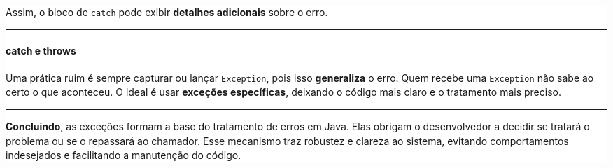Assim, o bloco de `catch` pode exibir **detalhes adicionais** sobre o erro.

---

#### **catch e throws**

Uma prática ruim é sempre capturar ou lançar `Exception`, pois isso **generaliza** o erro. Quem recebe uma `Exception` não sabe ao certo o que aconteceu. O ideal é usar **exceções específicas**, deixando o código mais claro e o tratamento mais preciso.

---

**Concluindo**, as exceções formam a base do tratamento de erros em Java. Elas obrigam o desenvolvedor a decidir se tratará o problema ou se o repassará ao chamador. Esse mecanismo traz robustez e clareza ao sistema, evitando comportamentos indesejados e facilitando a manutenção do código.